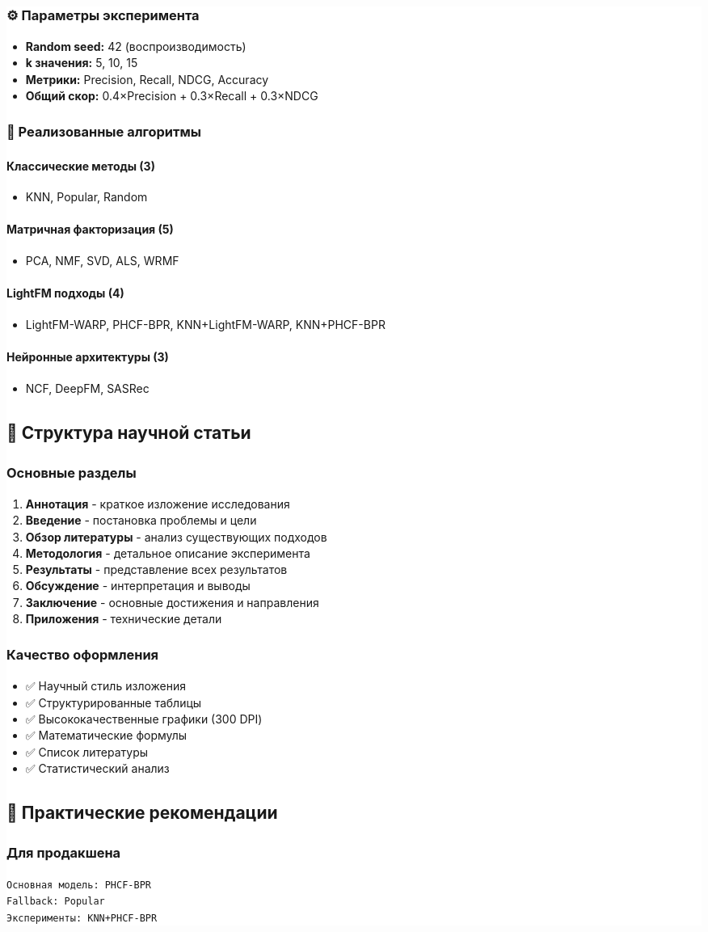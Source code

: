 ### ⚙️ Параметры эксперимента
- **Random seed:** 42 (воспроизводимость)
- **k значения:** 5, 10, 15
- **Метрики:** Precision, Recall, NDCG, Accuracy
- **Общий скор:** 0.4×Precision + 0.3×Recall + 0.3×NDCG

### 🧮 Реализованные алгоритмы

#### Классические методы (3)
- KNN, Popular, Random

#### Матричная факторизация (5)
- PCA, NMF, SVD, ALS, WRMF

#### LightFM подходы (4)
- LightFM-WARP, PHCF-BPR, KNN+LightFM-WARP, KNN+PHCF-BPR

#### Нейронные архитектуры (3)
- NCF, DeepFM, SASRec

## 📖 Структура научной статьи

### Основные разделы
1. **Аннотация** - краткое изложение исследования
2. **Введение** - постановка проблемы и цели
3. **Обзор литературы** - анализ существующих подходов
4. **Методология** - детальное описание эксперимента
5. **Результаты** - представление всех результатов
6. **Обсуждение** - интерпретация и выводы
7. **Заключение** - основные достижения и направления
8. **Приложения** - технические детали

### Качество оформления
- ✅ Научный стиль изложения
- ✅ Структурированные таблицы
- ✅ Высококачественные графики (300 DPI)
- ✅ Математические формулы
- ✅ Список литературы
- ✅ Статистический анализ

## 🚀 Практические рекомендации

### Для продакшена
```
Основная модель: PHCF-BPR
Fallback: Popular
Эксперименты: KNN+PHCF-BPR
```
